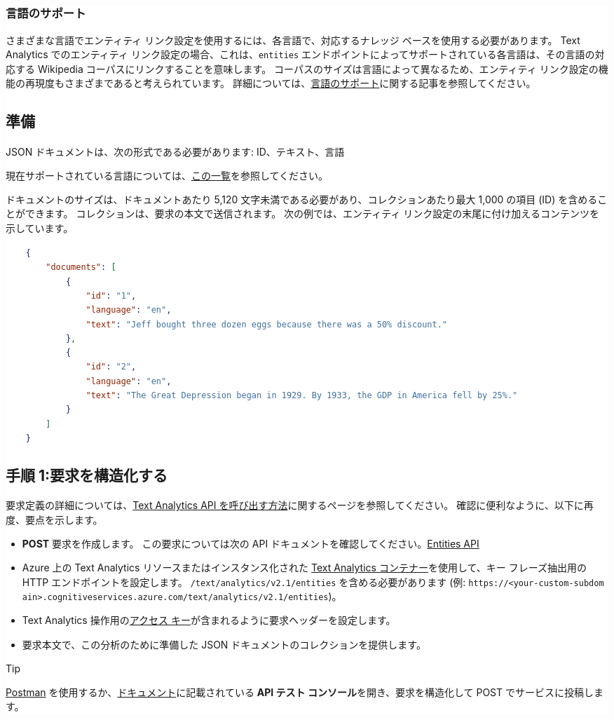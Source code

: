 ### <a name="language-support"></a>言語のサポート

さまざまな言語でエンティティ リンク設定を使用するには、各言語で、対応するナレッジ ベースを使用する必要があります。 Text Analytics でのエンティティ リンク設定の場合、これは、`entities` エンドポイントによってサポートされている各言語は、その言語の対応する Wikipedia コーパスにリンクすることを意味します。 コーパスのサイズは言語によって異なるため、エンティティ リンク設定の機能の再現度もさまざまであると考えられています。 詳細については、[言語のサポート](../language-support.md#sentiment-analysis-key-phrase-extraction-and-named-entity-recognition)に関する記事を参照してください。

## <a name="preparation"></a>準備

JSON ドキュメントは、次の形式である必要があります: ID、テキスト、言語

現在サポートされている言語については、[この一覧](../text-analytics-supported-languages.md)を参照してください。

ドキュメントのサイズは、ドキュメントあたり 5,120 文字未満である必要があり、コレクションあたり最大 1,000 の項目 (ID) を含めることができます。 コレクションは、要求の本文で送信されます。 次の例では、エンティティ リンク設定の末尾に付け加えるコンテンツを示しています。

```json
    {
        "documents": [
            {
                "id": "1",
                "language": "en",
                "text": "Jeff bought three dozen eggs because there was a 50% discount."
            },
            {
                "id": "2",
                "language": "en",
                "text": "The Great Depression began in 1929. By 1933, the GDP in America fell by 25%."
            }
        ]
    }
```

## <a name="step-1-structure-the-request"></a>手順 1:要求を構造化する

要求定義の詳細については、[Text Analytics API を呼び出す方法](text-analytics-how-to-call-api.md)に関するページを参照してください。 確認に便利なように、以下に再度、要点を示します。

+ **POST** 要求を作成します。 この要求については次の API ドキュメントを確認してください。[Entities API](https://westcentralus.dev.cognitive.microsoft.com/docs/services/TextAnalytics-v2-1/operations/5ac4251d5b4ccd1554da7634)

+ Azure 上の Text Analytics リソースまたはインスタンス化された [Text Analytics コンテナー](text-analytics-how-to-install-containers.md)を使用して、キー フレーズ抽出用の HTTP エンドポイントを設定します。 `/text/analytics/v2.1/entities` を含める必要があります (例: `https://<your-custom-subdomain>.cognitiveservices.azure.com/text/analytics/v2.1/entities`)。

+ Text Analytics 操作用の[アクセス キー](../../cognitive-services-apis-create-account.md#get-the-keys-for-your-resource)が含まれるように要求ヘッダーを設定します。

+ 要求本文で、この分析のために準備した JSON ドキュメントのコレクションを提供します。

> [!Tip]
> [Postman](text-analytics-how-to-call-api.md) を使用するか、[ドキュメント](https://westcentralus.dev.cognitive.microsoft.com/docs/services/TextAnalytics-v2-1/operations/5ac4251d5b4ccd1554da7634)に記載されている **API テスト コンソール**を開き、要求を構造化して POST でサービスに投稿します。
